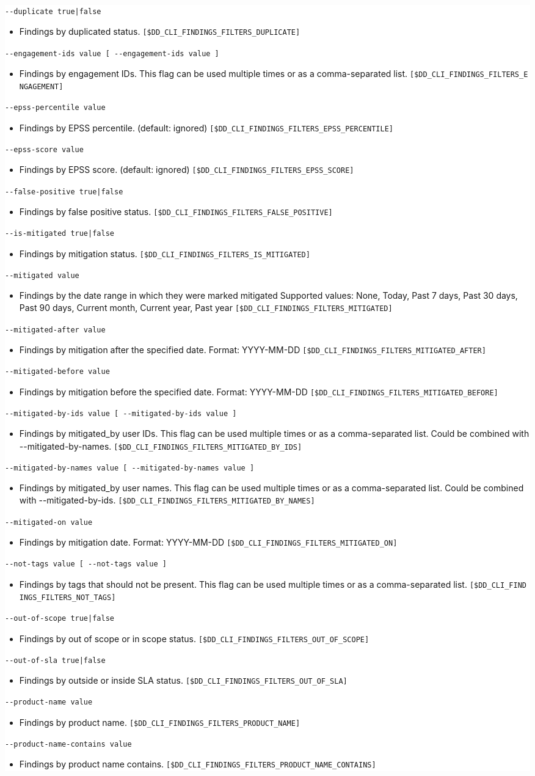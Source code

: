 `--duplicate true|false`
* Findings by duplicated status. `[$DD_CLI_FINDINGS_FILTERS_DUPLICATE]`

`--engagement-ids value [ --engagement-ids value ]`
* Findings by engagement IDs. This flag can be used multiple times or as a comma-separated list. `[$DD_CLI_FINDINGS_FILTERS_ENGAGEMENT]`

`--epss-percentile value`
* Findings by EPSS percentile. (default: ignored) `[$DD_CLI_FINDINGS_FILTERS_EPSS_PERCENTILE]`

`--epss-score value`
* Findings by EPSS score. (default: ignored) `[$DD_CLI_FINDINGS_FILTERS_EPSS_SCORE]`

`--false-positive true|false`
* Findings by false positive status. `[$DD_CLI_FINDINGS_FILTERS_FALSE_POSITIVE]`

`--is-mitigated true|false`
* Findings by mitigation status. `[$DD_CLI_FINDINGS_FILTERS_IS_MITIGATED]`

`--mitigated value`
* Findings by the date range in which they were marked mitigated Supported values: None, Today, Past 7 days, Past 30 days, Past 90 days, Current month, Current year, Past year `[$DD_CLI_FINDINGS_FILTERS_MITIGATED]`

`--mitigated-after value`
* Findings by mitigation after the specified date. Format: YYYY-MM-DD `[$DD_CLI_FINDINGS_FILTERS_MITIGATED_AFTER]`

`--mitigated-before value`
* Findings by mitigation before the specified date. Format: YYYY-MM-DD `[$DD_CLI_FINDINGS_FILTERS_MITIGATED_BEFORE]`

`--mitigated-by-ids value [ --mitigated-by-ids value ]`
* Findings by mitigated_by user IDs. This flag can be used multiple times or as a comma-separated list. Could be combined with --mitigated-by-names. `[$DD_CLI_FINDINGS_FILTERS_MITIGATED_BY_IDS]`

`--mitigated-by-names value [ --mitigated-by-names value ]`
* Findings by mitigated_by user names. This flag can be used multiple times or as a comma-separated list. Could be combined with --mitigated-by-ids. `[$DD_CLI_FINDINGS_FILTERS_MITIGATED_BY_NAMES]`

`--mitigated-on value`
* Findings by mitigation date. Format: YYYY-MM-DD `[$DD_CLI_FINDINGS_FILTERS_MITIGATED_ON]`

`--not-tags value [ --not-tags value ]`
* Findings by tags that should not be present. This flag can be used multiple times or as a comma-separated list. `[$DD_CLI_FINDINGS_FILTERS_NOT_TAGS]`

`--out-of-scope true|false`
* Findings by out of scope or in scope status. `[$DD_CLI_FINDINGS_FILTERS_OUT_OF_SCOPE]`

`--out-of-sla true|false`
* Findings by outside or inside SLA status. `[$DD_CLI_FINDINGS_FILTERS_OUT_OF_SLA]`

`--product-name value`
* Findings by product name. `[$DD_CLI_FINDINGS_FILTERS_PRODUCT_NAME]`

`--product-name-contains value`
* Findings by product name contains. `[$DD_CLI_FINDINGS_FILTERS_PRODUCT_NAME_CONTAINS]`
